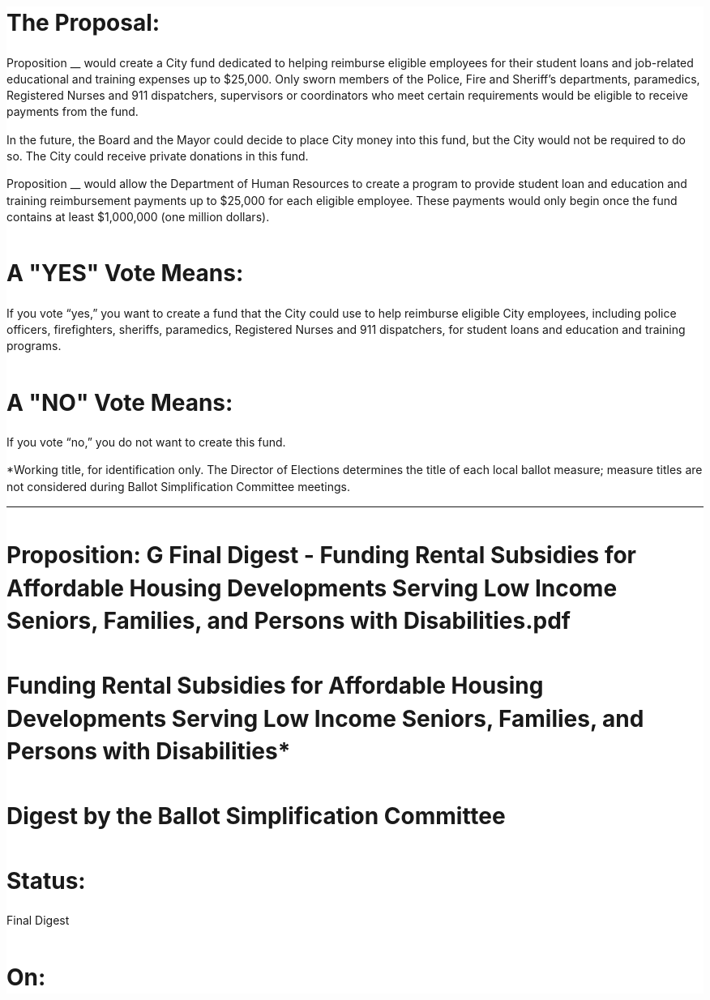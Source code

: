# The Proposal:

Proposition __ would create a City fund dedicated to helping reimburse eligible employees for their student loans and job-related educational and training expenses up to $25,000. Only sworn members of the Police, Fire and Sheriff’s departments, paramedics, Registered Nurses and 911 dispatchers, supervisors or coordinators who meet certain requirements would be eligible to receive payments from the fund.

In the future, the Board and the Mayor could decide to place City money into this fund, but the City would not be required to do so. The City could receive private donations in this fund.

Proposition __ would allow the Department of Human Resources to create a program to provide student loan and education and training reimbursement payments up to $25,000 for each eligible employee. These payments would only begin once the fund contains at least $1,000,000 (one million dollars).

# A "YES" Vote Means:

If you vote “yes,” you want to create a fund that the City could use to help reimburse eligible City employees, including police officers, firefighters, sheriffs, paramedics, Registered Nurses and 911 dispatchers, for student loans and education and training programs.

# A "NO" Vote Means:

If you vote “no,” you do not want to create this fund.

*Working title, for identification only. The Director of Elections determines the title of each local ballot measure; measure titles are not considered during Ballot Simplification Committee meetings.

---

# Proposition: G Final Digest - Funding Rental Subsidies for Affordable Housing Developments Serving Low Income Seniors, Families, and Persons with Disabilities.pdf

# Funding Rental Subsidies for Affordable Housing Developments Serving Low Income Seniors, Families, and Persons with Disabilities*

# Digest by the Ballot Simplification Committee

# Status:

Final Digest

# On:

